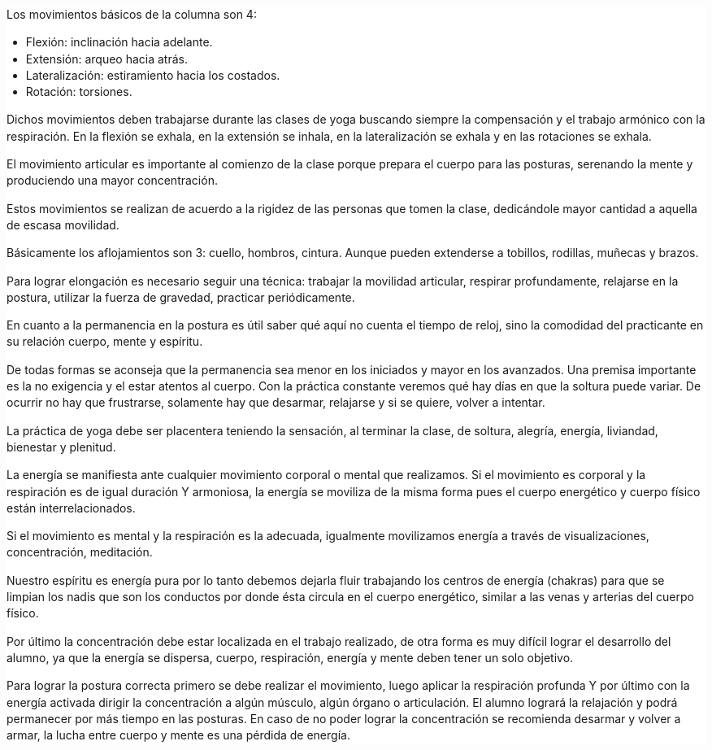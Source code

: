 Los movimientos básicos de la columna son 4:

* Flexión: inclinación hacia adelante.
* Extensión: arqueo hacia atrás.
* Lateralización: estiramiento hacia los costados.
* Rotación: torsiones.

Dichos movimientos deben trabajarse durante las clases de yoga buscando siempre la 
compensación y el trabajo armónico con la respiración. En la flexión se exhala, en la
extensión se inhala, en la lateralización se exhala y en las rotaciones se exhala.

El movimiento articular es importante al comienzo de la clase porque prepara el cuerpo 
para las posturas, serenando la mente y produciendo una mayor concentración.

Estos movimientos se realizan de acuerdo a la rigidez de las personas que tomen la 
clase, dedicándole mayor cantidad a aquella de escasa movilidad.

Básicamente los aflojamientos son 3: cuello, hombros, cintura. Aunque pueden
extenderse a tobillos, rodillas, muñecas y brazos.

Para lograr elongación es necesario seguir una técnica: trabajar la movilidad articular, 
respirar profundamente, relajarse en la postura, utilizar la fuerza de gravedad, practicar 
periódicamente.

En cuanto a la permanencia en la postura es útil saber qué aquí no cuenta el tiempo de 
reloj, sino la comodidad del practicante en su relación cuerpo, mente y espíritu.

De todas formas se aconseja que la permanencia sea menor en los iniciados y mayor en 
los avanzados. Una premisa importante es la no exigencia y el estar atentos al cuerpo. 
Con la práctica constante veremos qué hay días en que la soltura puede variar. De ocurrir 
no hay que frustrarse, solamente hay que desarmar, relajarse y si se quiere, volver a 
intentar.

La práctica de yoga debe ser placentera teniendo la sensación, al terminar la clase, de 
soltura, alegría, energía, liviandad, bienestar y plenitud.

La energía se manifiesta ante cualquier movimiento corporal o mental que realizamos. 
Si el movimiento es corporal y la respiración es de igual duración Y armoniosa, la energía 
se moviliza de la misma forma pues el cuerpo energético y cuerpo físico están 
interrelacionados.

Si el movimiento es mental y la respiración es la adecuada, igualmente movilizamos
energía a través de visualizaciones, concentración, meditación.

Nuestro espíritu es energía pura por lo tanto debemos dejarla fluir trabajando los centros 
de energía (chakras) para que se limpian los nadis que son los conductos por donde ésta 
circula en el cuerpo energético, similar a las venas y arterias del cuerpo físico.

Por último la concentración debe estar localizada en el trabajo realizado, de otra forma 
es muy difícil lograr el desarrollo del alumno, ya que la energía se dispersa, cuerpo, 
respiración, energía y mente deben tener un solo objetivo.

Para lograr la postura correcta primero se debe realizar el movimiento, luego aplicar la 
respiración profunda Y por último con la energía activada dirigir la concentración a algún músculo, algún órgano o articulación. El alumno logrará la relajación y podrá permanecer 
por más tiempo en las posturas. En caso de no poder lograr la concentración se 
recomienda desarmar y volver a armar, la lucha entre cuerpo y mente es una pérdida de 
energía.
